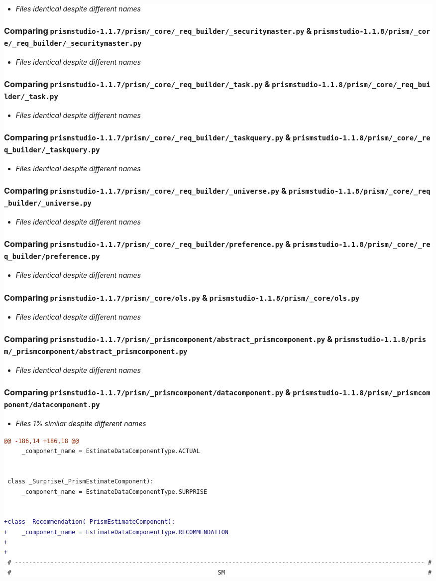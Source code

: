  * *Files identical despite different names*

### Comparing `prismstudio-1.1.7/prism/_core/_req_builder/_securitymaster.py` & `prismstudio-1.1.8/prism/_core/_req_builder/_securitymaster.py`

 * *Files identical despite different names*

### Comparing `prismstudio-1.1.7/prism/_core/_req_builder/_task.py` & `prismstudio-1.1.8/prism/_core/_req_builder/_task.py`

 * *Files identical despite different names*

### Comparing `prismstudio-1.1.7/prism/_core/_req_builder/_taskquery.py` & `prismstudio-1.1.8/prism/_core/_req_builder/_taskquery.py`

 * *Files identical despite different names*

### Comparing `prismstudio-1.1.7/prism/_core/_req_builder/_universe.py` & `prismstudio-1.1.8/prism/_core/_req_builder/_universe.py`

 * *Files identical despite different names*

### Comparing `prismstudio-1.1.7/prism/_core/_req_builder/preference.py` & `prismstudio-1.1.8/prism/_core/_req_builder/preference.py`

 * *Files identical despite different names*

### Comparing `prismstudio-1.1.7/prism/_core/ols.py` & `prismstudio-1.1.8/prism/_core/ols.py`

 * *Files identical despite different names*

### Comparing `prismstudio-1.1.7/prism/_prismcomponent/abstract_prismcomponent.py` & `prismstudio-1.1.8/prism/_prismcomponent/abstract_prismcomponent.py`

 * *Files identical despite different names*

### Comparing `prismstudio-1.1.7/prism/_prismcomponent/datacomponent.py` & `prismstudio-1.1.8/prism/_prismcomponent/datacomponent.py`

 * *Files 1% similar despite different names*

```diff
@@ -186,14 +186,18 @@
     _component_name = EstimateDataComponentType.ACTUAL
 
 
 class _Surprise(_PrismEstimateComponent):
     _component_name = EstimateDataComponentType.SURPRISE
 
 
+class _Recommendation(_PrismEstimateComponent):
+    _component_name = EstimateDataComponentType.RECOMMENDATION
+
+
 # ------------------------------------------------------------------------------------------------------------------- #
 #                                                          SM                                                         #
```